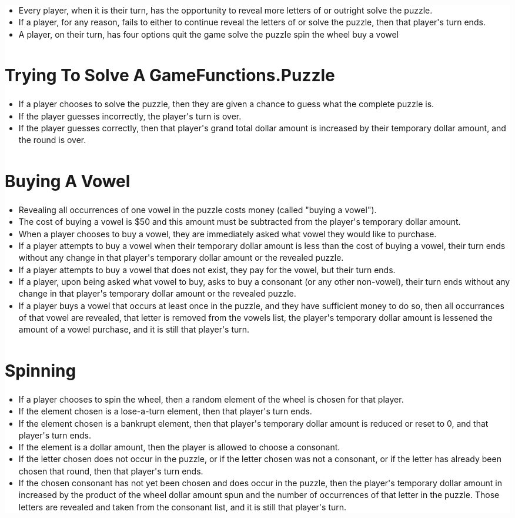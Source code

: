   - Every player, when it is their turn, has the opportunity to reveal more letters of or outright solve the puzzle.
  - If a player, for any reason, fails to either to continue reveal the letters of or solve the puzzle, then that player's turn ends.
  - A player, on their turn, has four options
    quit the game solve the puzzle spin the wheel buy a vowel

# Trying To Solve A GameFunctions.Puzzle

  - If a player chooses to solve the puzzle, then they are given a chance to guess what the complete puzzle is.
  - If the player guesses incorrectly, the player's turn is over.
  - If the player guesses correctly, then that player's grand total dollar amount is increased by their temporary dollar amount, and the round is over.

# Buying A Vowel

  - Revealing all occurrences of one vowel in the puzzle costs money (called "buying a vowel").
  - The cost of buying a vowel is $50 and this amount must be subtracted from the player's temporary dollar amount.
  - When a player chooses to buy a vowel, they are immediately asked what vowel they would like to purchase.
  - If a player attempts to buy a vowel when their temporary dollar amount is less than the cost of buying a vowel, their turn ends without any change in that player's temporary dollar amount or the revealed puzzle.
  - If a player attempts to buy a vowel that does not exist, they pay for the vowel, but their turn ends.
  - If a player, upon being asked what vowel to buy, asks to buy a consonant (or any other non-vowel), their turn ends without any change in that player's temporary dollar amount or the revealed puzzle.
  - If a player buys a vowel that occurs at least once in the puzzle, and they have sufficient money to do so, then all occurrances of that vowel are revealed, that letter is removed from the vowels list, the player's temporary dollar amount is lessened the amount of a vowel purchase, and it is still that player's turn.

# Spinning

  - If a player chooses to spin the wheel, then a random element of the wheel is chosen for that player.
  - If the element chosen is a lose-a-turn element, then that player's turn ends.
  - If the element chosen is a bankrupt element, then that player's temporary dollar amount is reduced or reset to 0, and that player's turn ends.
  - If the element is a dollar amount, then the player is allowed to choose a consonant.
  - If the letter chosen does not occur in the puzzle, or if the letter chosen was not a consonant, or if the letter has already been chosen that round, then that player's turn ends.
  - If the chosen consonant has not yet been chosen and does occur in the puzzle, then the player's temporary dollar amount in increased by the product of the wheel dollar amount spun and the number of occurrences of that letter in the puzzle. Those letters are revealed and taken from the consonant list, and it is still that player's turn. 
